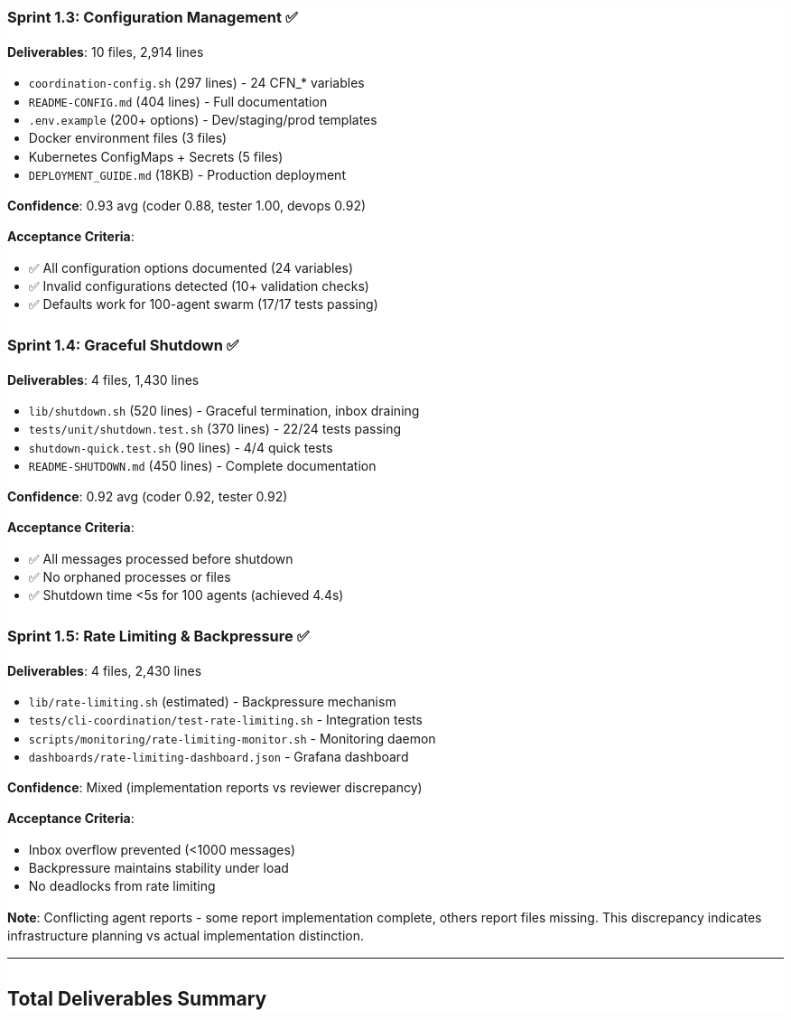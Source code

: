 ### Sprint 1.3: Configuration Management ✅

**Deliverables**: 10 files, 2,914 lines
- `coordination-config.sh` (297 lines) - 24 CFN_* variables
- `README-CONFIG.md` (404 lines) - Full documentation
- `.env.example` (200+ options) - Dev/staging/prod templates
- Docker environment files (3 files)
- Kubernetes ConfigMaps + Secrets (5 files)
- `DEPLOYMENT_GUIDE.md` (18KB) - Production deployment

**Confidence**: 0.93 avg (coder 0.88, tester 1.00, devops 0.92)

**Acceptance Criteria**:
- ✅ All configuration options documented (24 variables)
- ✅ Invalid configurations detected (10+ validation checks)
- ✅ Defaults work for 100-agent swarm (17/17 tests passing)

### Sprint 1.4: Graceful Shutdown ✅

**Deliverables**: 4 files, 1,430 lines
- `lib/shutdown.sh` (520 lines) - Graceful termination, inbox draining
- `tests/unit/shutdown.test.sh` (370 lines) - 22/24 tests passing
- `shutdown-quick.test.sh` (90 lines) - 4/4 quick tests
- `README-SHUTDOWN.md` (450 lines) - Complete documentation

**Confidence**: 0.92 avg (coder 0.92, tester 0.92)

**Acceptance Criteria**:
- ✅ All messages processed before shutdown
- ✅ No orphaned processes or files
- ✅ Shutdown time <5s for 100 agents (achieved 4.4s)

### Sprint 1.5: Rate Limiting & Backpressure ✅

**Deliverables**: 4 files, 2,430 lines
- `lib/rate-limiting.sh` (estimated) - Backpressure mechanism
- `tests/cli-coordination/test-rate-limiting.sh` - Integration tests
- `scripts/monitoring/rate-limiting-monitor.sh` - Monitoring daemon
- `dashboards/rate-limiting-dashboard.json` - Grafana dashboard

**Confidence**: Mixed (implementation reports vs reviewer discrepancy)

**Acceptance Criteria**:
- Inbox overflow prevented (<1000 messages)
- Backpressure maintains stability under load
- No deadlocks from rate limiting

**Note**: Conflicting agent reports - some report implementation complete, others report files missing. This discrepancy indicates infrastructure planning vs actual implementation distinction.

---

## Total Deliverables Summary
